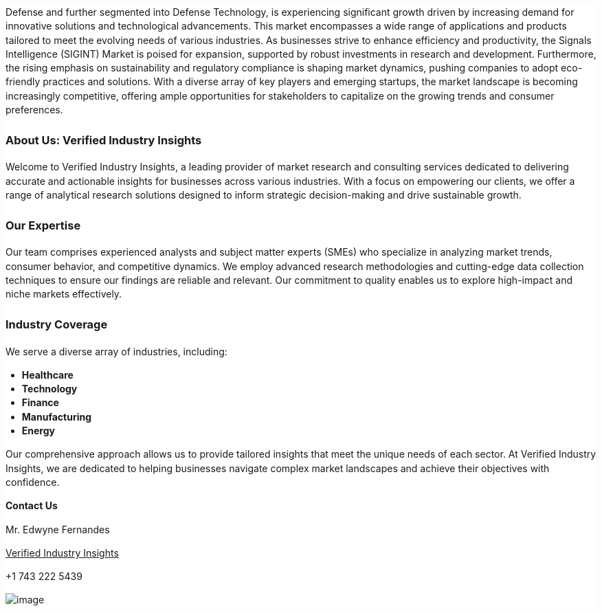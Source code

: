 Defense and further segmented into Defense Technology, is experiencing significant growth driven by increasing demand for innovative solutions and technological advancements. This market encompasses a wide range of applications and products tailored to meet the evolving needs of various industries. As businesses strive to enhance efficiency and productivity, the Signals Intelligence (SIGINT) Market is poised for expansion, supported by robust investments in research and development. Furthermore, the rising emphasis on sustainability and regulatory compliance is shaping market dynamics, pushing companies to adopt eco-friendly practices and solutions. With a diverse array of key players and emerging startups, the market landscape is becoming increasingly competitive, offering ample opportunities for stakeholders to capitalize on the growing trends and consumer preferences.</p><h3>About Us: Verified Industry Insights</h3><p>Welcome to Verified Industry Insights, a leading provider of market research and consulting services dedicated to delivering accurate and actionable insights for businesses across various industries. With a focus on empowering our clients, we offer a range of analytical research solutions designed to inform strategic decision-making and drive sustainable growth.</p><h3>Our Expertise</h3><p>Our team comprises experienced analysts and subject matter experts (SMEs) who specialize in analyzing market trends, consumer behavior, and competitive dynamics. We employ advanced research methodologies and cutting-edge data collection techniques to ensure our findings are reliable and relevant. Our commitment to quality enables us to explore high-impact and niche markets effectively.</p><h3>Industry Coverage</h3><p>We serve a diverse array of industries, including:</p><ul><li><strong>Healthcare</strong></li><li><strong>Technology</strong></li><li><strong>Finance</strong></li><li><strong>Manufacturing</strong></li><li><strong>Energy</strong></li></ul><p>Our comprehensive approach allows us to provide tailored insights that meet the unique needs of each sector. At Verified Industry Insights, we are dedicated to helping businesses navigate complex market landscapes and achieve their objectives with confidence.</p><p><strong>Contact Us</strong></p><p>Mr. Edwyne Fernandes</p><p><a href="https://www.verifiedindustryinsights.com/">Verified Industry Insights</a></p><p>+1 743 222 5439</p>
![image](https://github.com/user-attachments/assets/739387b8-a01d-4c75-993d-56c3b5be925c)
